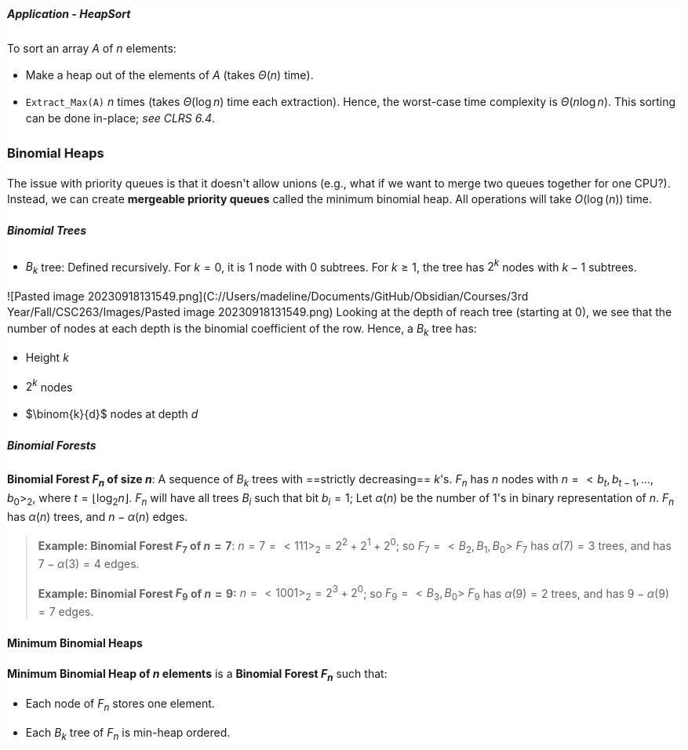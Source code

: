 

##### Application - HeapSort
To sort an array $A$ of $n$ elements:

- Make a heap out of the elements of $A$ (takes $\Theta(n$) time).

- `Extract_Max(A)` $n$ times (takes $\Theta(\log n)$ time each extraction).
Hence, the worst-case time complexity is $\Theta(n \log n)$.
This sorting can be done in-place; *see CLRS 6.4*.


### Binomial Heaps
The issue with priority queues is that it doesn't allow unions (e.g., what if we want to merge two queues together for one CPU?). Instead, we can create **mergeable priority queues** called the minimum binomial heap. All operations will take $O(\log(n))$ time.


##### Binomial Trees

- $B_k$ tree: Defined recursively.
For $k=0$, it is $1$ node with $0$ subtrees. For $k \geq 1$, the tree has $2^k$ nodes with $k-1$ subtrees.

![Pasted image 20230918131549.png](C://Users/madeline/Documents/GitHub/Obsidian/Courses/3rd Year/Fall/CSC263/Images/Pasted image 20230918131549.png)
Looking at the depth of reach tree (starting at $0$), we see that the number of nodes at each depth is the binomial coefficient of the row. Hence, a $B_k$ tree has:

- Height $k$

- $2^k$ nodes

- $\binom{k}{d}$ nodes at depth $d$


##### Binomial Forests
**Binomial Forest $F_n$ of size $n$**: A sequence of $B_k$ trees with ==strictly decreasing== $k$'s.
$F_n$ has $n$ nodes with $n = <b_t, b_{t-1}, ..., b_0>_2$, where $t = \lfloor \log_2 n \rfloor$.
$F_n$ will have all trees $B_i$ such that bit $b_i = 1$; Let $\alpha(n)$ be the number of 1's in binary representation of $n$. $F_n$ has $\alpha(n)$ trees, and $n - \alpha(n)$ edges.

> **Example: Binomial Forest $F_7$ of $n=7$**:
> $n = 7 = < 1 1 1 >_2 = 2^2 + 2^1 + 2^0$; so $F_7 = <B_2, B_1, B_0>$
> $F_7$ has $\alpha(7) = 3$ trees, and has $7 - \alpha(3) = 4$ edges.
> 
> **Example: Binomial Forest $F_9$ of $n=9$:**
> $n = <1 0 0 1>_2 = 2^3 + 2^0$; so $F_9 = <B_3, B_0>$
> $F_9$ has $\alpha(9) = 2$ trees, and has $9 - \alpha(9) = 7$ edges.


#### Minimum Binomial Heaps
**Minimum Binomial Heap of $n$ elements** is a **Binomial Forest $F_n$** such that:

- Each node of $F_n$ stores one element.

- Each $B_k$ tree of $F_n$ is min-heap ordered.
